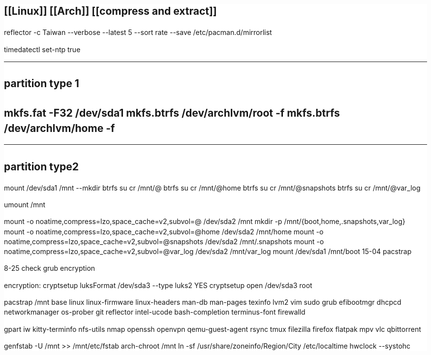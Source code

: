 ## [[Linux]] [[Arch]] [[compress and extract]]

reflector -c Taiwan --verbose --latest 5 --sort rate --save /etc/pacman.d/mirrorlist

timedatectl set-ntp true

---------------------------------------------------
partition type 1
---------------------------------------------------
mkfs.fat -F32 /dev/sda1
mkfs.btrfs /dev/archlvm/root -f
mkfs.btrfs /dev/archlvm/home -f
----------------------------------------------------


----------------------------------------------------
partition type2
----------------------------------------------------
mount /dev/sda1 /mnt --mkdir
btrfs su cr /mnt/@
btrfs su cr /mnt/@home
btrfs su cr /mnt/@snapshots
btrfs su cr /mnt/@var_log

umount /mnt

mount -o noatime,compress=lzo,space_cache=v2,subvol=@ /dev/sda2 /mnt
mkdir -p /mnt/{boot,home,.snapshots,var_log}
mount -o noatime,compress=lzo,space_cache=v2,subvol=@home /dev/sda2 /mnt/home
mount -o noatime,compress=lzo,space_cache=v2,subvol=@snapshots /dev/sda2 /mnt/.snapshots
mount -o noatime,compress=lzo,space_cache=v2,subvol=@var_log /dev/sda2 /mnt/var_log
mount /dev/sda1 /mnt/boot
15-04
pacstrap

8-25 check grub encryption

encryption:
cryptsetup luksFormat /dev/sda3 --type luks2
YES
cryptsetup open /dev/sda3 root

pacstrap /mnt base linux linux-firmware linux-headers man-db man-pages texinfo lvm2 vim sudo grub efibootmgr dhcpcd networkmanager os-prober git reflector intel-ucode bash-completion terminus-font firewalld

gpart iw kitty-terminfo nfs-utils nmap openssh openvpn 
qemu-guest-agent rsync tmux 
filezilla firefox flatpak mpv vlc qbittorrent



genfstab -U /mnt >> /mnt/etc/fstab
arch-chroot /mnt
ln -sf /usr/share/zoneinfo/Region/City /etc/localtime
hwclock --systohc
